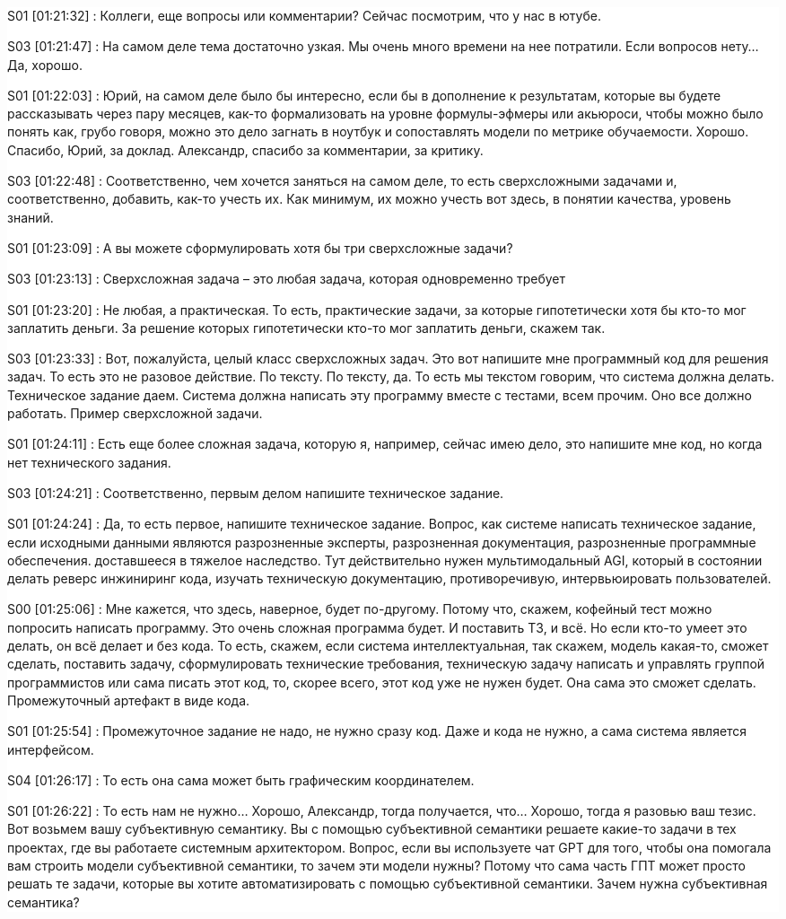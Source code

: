 S01 [01:21:32]  : Коллеги, еще вопросы или комментарии? Сейчас посмотрим, что у нас в ютубе. 

S03 [01:21:47]  : На самом деле тема достаточно узкая. Мы очень много времени на нее потратили. Если вопросов нету… Да, хорошо. 

S01 [01:22:03]  : Юрий, на самом деле было бы интересно, если бы в дополнение к результатам, которые вы будете рассказывать через пару месяцев, как-то формализовать на уровне формулы-эфмеры или акьюроси, чтобы можно было понять как, грубо говоря, можно это дело загнать в ноутбук и сопоставлять модели по метрике обучаемости. Хорошо. Спасибо, Юрий, за доклад. Александр, спасибо за комментарии, за критику. 

S03 [01:22:48]  : Соответственно, чем хочется заняться на самом деле, то есть сверхсложными задачами и, соответственно, добавить, как-то учесть их. Как минимум, их можно учесть вот здесь, в понятии качества, уровень знаний. 

S01 [01:23:09]  : А вы можете сформулировать хотя бы три сверхсложные задачи? 

S03 [01:23:13]  : Сверхсложная задача – это любая задача, которая одновременно требует 

S01 [01:23:20]  : Не любая, а практическая. То есть, практические задачи, за которые гипотетически хотя бы кто-то мог заплатить деньги. За решение которых гипотетически кто-то мог заплатить деньги, скажем так. 

S03 [01:23:33]  : Вот, пожалуйста, целый класс сверхсложных задач. Это вот напишите мне программный код для решения задач. То есть это не разовое действие. По тексту. По тексту, да. То есть мы текстом говорим, что система должна делать. Техническое задание даем. Система должна написать эту программу вместе с тестами, всем прочим. Оно все должно работать. Пример сверхсложной задачи. 

S01 [01:24:11]  : Есть еще более сложная задача, которую я, например, сейчас имею дело, это напишите мне код, но когда нет технического задания. 

S03 [01:24:21]  : Соответственно, первым делом напишите техническое задание. 

S01 [01:24:24]  : Да, то есть первое, напишите техническое задание. Вопрос, как системе написать техническое задание, если исходными данными являются разрозненные эксперты, разрозненная документация, разрозненные программные обеспечения. доставшееся в тяжелое наследство. Тут действительно нужен мультимодальный AGI, который в состоянии делать реверс инжиниринг кода, изучать техническую документацию, противоречивую, интервьюировать пользователей. 

S00 [01:25:06]  : Мне кажется, что здесь, наверное, будет по-другому. Потому что, скажем, кофейный тест можно попросить написать программу. Это очень сложная программа будет. И поставить ТЗ, и всё. Но если кто-то умеет это делать, он всё делает и без кода. То есть, скажем, если система интеллектуальная, так скажем, модель какая-то, сможет сделать, поставить задачу, сформулировать технические требования, техническую задачу написать и управлять группой программистов или сама писать этот код, то, скорее всего, этот код уже не нужен будет. Она сама это сможет сделать. Промежуточный артефакт в виде кода. 

S01 [01:25:54]  : Промежуточное задание не надо, не нужно сразу код. Даже и кода не нужно, а сама система является интерфейсом. 

S04 [01:26:17]  : То есть она сама может быть графическим координателем. 

S01 [01:26:22]  : То есть нам не нужно… Хорошо, Александр, тогда получается, что… Хорошо, тогда я разовью ваш тезис. Вот возьмем вашу субъективную семантику. Вы с помощью субъективной семантики решаете какие-то задачи в тех проектах, где вы работаете системным архитектором. Вопрос, если вы используете чат GPT для того, чтобы она помогала вам строить модели субъективной семантики, то зачем эти модели нужны? Потому что сама часть ГПТ может просто решать те задачи, которые вы хотите автоматизировать с помощью субъективной семантики. Зачем нужна субъективная семантика? 
